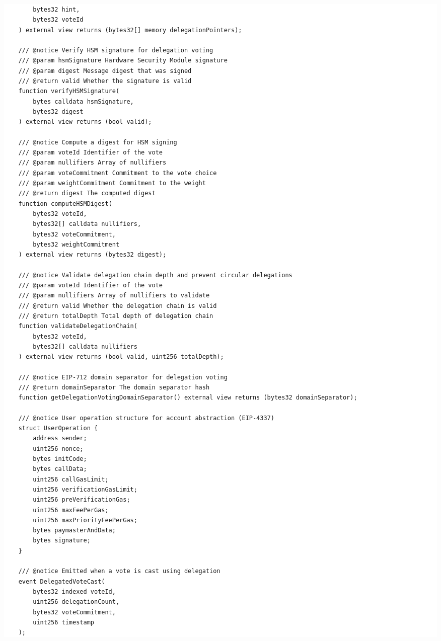 ```solidity
        bytes32 hint,
        bytes32 voteId
    ) external view returns (bytes32[] memory delegationPointers);

    /// @notice Verify HSM signature for delegation voting
    /// @param hsmSignature Hardware Security Module signature
    /// @param digest Message digest that was signed
    /// @return valid Whether the signature is valid
    function verifyHSMSignature(
        bytes calldata hsmSignature,
        bytes32 digest
    ) external view returns (bool valid);

    /// @notice Compute a digest for HSM signing
    /// @param voteId Identifier of the vote
    /// @param nullifiers Array of nullifiers
    /// @param voteCommitment Commitment to the vote choice
    /// @param weightCommitment Commitment to the weight
    /// @return digest The computed digest
    function computeHSMDigest(
        bytes32 voteId,
        bytes32[] calldata nullifiers,
        bytes32 voteCommitment,
        bytes32 weightCommitment
    ) external view returns (bytes32 digest);

    /// @notice Validate delegation chain depth and prevent circular delegations
    /// @param voteId Identifier of the vote
    /// @param nullifiers Array of nullifiers to validate
    /// @return valid Whether the delegation chain is valid
    /// @return totalDepth Total depth of delegation chain
    function validateDelegationChain(
        bytes32 voteId,
        bytes32[] calldata nullifiers
    ) external view returns (bool valid, uint256 totalDepth);

    /// @notice EIP-712 domain separator for delegation voting
    /// @return domainSeparator The domain separator hash
    function getDelegationVotingDomainSeparator() external view returns (bytes32 domainSeparator);

    /// @notice User operation structure for account abstraction (EIP-4337)
    struct UserOperation {
        address sender;
        uint256 nonce;
        bytes initCode;
        bytes callData;
        uint256 callGasLimit;
        uint256 verificationGasLimit;
        uint256 preVerificationGas;
        uint256 maxFeePerGas;
        uint256 maxPriorityFeePerGas;
        bytes paymasterAndData;
        bytes signature;
    }

    /// @notice Emitted when a vote is cast using delegation
    event DelegatedVoteCast(
        bytes32 indexed voteId,
        uint256 delegationCount,
        bytes32 voteCommitment,
        uint256 timestamp
    );

```